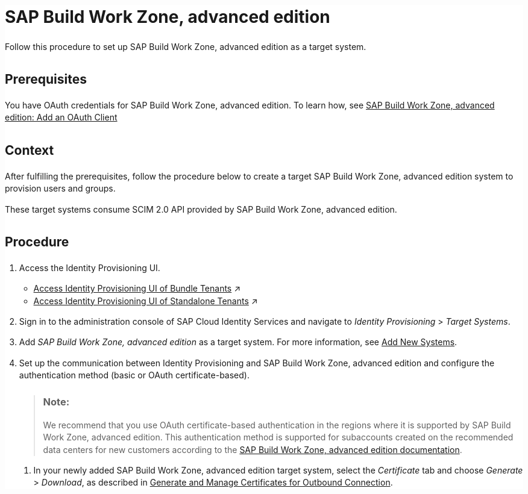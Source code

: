 

# SAP Build Work Zone, advanced edition

Follow this procedure to set up SAP Build Work Zone, advanced edition as a target system.



## Prerequisites

You have OAuth credentials for SAP Build Work Zone, advanced edition. To learn how, see [SAP Build Work Zone, advanced edition: Add an OAuth Client](https://help.sap.com/viewer/b03c84105ff74f809631e494bd612e83/Cloud/en-US/b3c804e1f999448b8011a475fea1da6c.html)



<a name="loio787502df6ce14225b0e7cf7821e785eb__context_zhf_2vx_ybb"/>

## Context

After fulfilling the prerequisites, follow the procedure below to create a target SAP Build Work Zone, advanced edition system to provision users and groups.

These target systems consume SCIM 2.0 API provided by SAP Build Work Zone, advanced edition.



## Procedure

1.  Access the Identity Provisioning UI.

    -   [Access Identity Provisioning UI of Bundle Tenants](https://help.sap.com/viewer/f48e822d6d484fa5ade7dda78b64d9f5/Cloud/en-US/7ab5884ffbc44461a57622d2f633e57c.html "Access the Identity Provisioning UI when the service is bundled as part of an SAP cloud solution's license.") :arrow_upper_right:
    -   [Access Identity Provisioning UI of Standalone Tenants](https://help.sap.com/viewer/f48e822d6d484fa5ade7dda78b64d9f5/Cloud/en-US/61fd82ed48ab42b2bc74626926c1722c.html "Access the Identity Provisioning user interface as a standalone product.") :arrow_upper_right:

2.  Sign in to the administration console of SAP Cloud Identity Services and navigate to *Identity Provisioning* \> *Target Systems*.

3.  Add *SAP Build Work Zone, advanced edition* as a target system. For more information, see [Add New Systems](Operation-Guide/add-new-systems-bd214dc.md).

4.  Set up the communication between Identity Provisioning and SAP Build Work Zone, advanced edition and configure the authentication method \(basic or OAuth certificate-based\).

    > ### Note:  
    > We recommend that you use OAuth certificate-based authentication in the regions where it is supported by SAP Build Work Zone, advanced edition. This authentication method is supported for subaccounts created on the recommended data centers for new customers according to the [SAP Build Work Zone, advanced edition documentation](https://help.sap.com/docs/build-work-zone-advanced-edition/sap-build-work-zone-advanced-edition/prerequisites#create-a-subaccount).

    1.  In your newly added SAP Build Work Zone, advanced edition target system, select the *Certificate* tab and choose *Generate* \> *Download*, as described in [Generate and Manage Certificates for Outbound Connection](Operation-Guide/generate-and-manage-certificates-for-outbound-connection-76867db.md).
